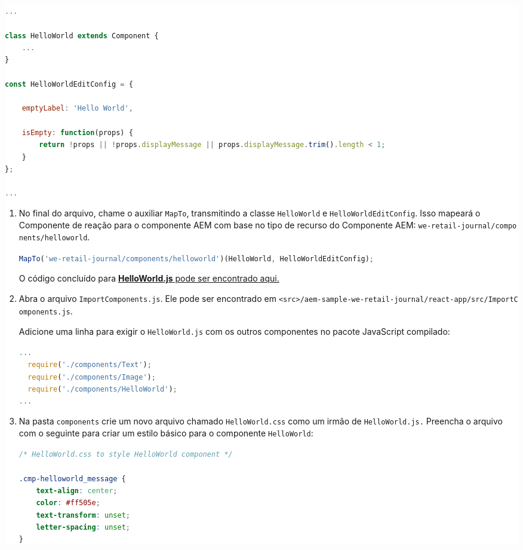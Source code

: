    ```js
   ...
   
   class HelloWorld extends Component {
       ...
   }
   
   const HelloWorldEditConfig = {
   
       emptyLabel: 'Hello World',
   
       isEmpty: function(props) {
           return !props || !props.displayMessage || props.displayMessage.trim().length < 1;
       }
   };
   
   ...
   ```

1. No final do arquivo, chame o auxiliar `MapTo`, transmitindo a classe `HelloWorld` e `HelloWorldEditConfig`. Isso mapeará o Componente de reação para o componente AEM com base no tipo de recurso do Componente AEM: `we-retail-journal/components/helloworld`.

   ```js
   MapTo('we-retail-journal/components/helloworld')(HelloWorld, HelloWorldEditConfig);
   ```

   O código concluído para [**HelloWorld.js** pode ser encontrado aqui.](https://github.com/Adobe-Marketing-Cloud/aem-guides/blob/master/spa-helloworld-guide/src/react-app/components/HelloWorld.js)

1. Abra o arquivo `ImportComponents.js`. Ele pode ser encontrado em `<src>/aem-sample-we-retail-journal/react-app/src/ImportComponents.js`.

   Adicione uma linha para exigir o `HelloWorld.js` com os outros componentes no pacote JavaScript compilado:

   ```js
   ...
     require('./components/Text');
     require('./components/Image');
     require('./components/HelloWorld');
   ...
   ```

1. Na pasta `components` crie um novo arquivo chamado `HelloWorld.css` como um irmão de `HelloWorld.js.` Preencha o arquivo com o seguinte para criar um estilo básico para o componente `HelloWorld`:

   ```css
   /* HelloWorld.css to style HelloWorld component */
   
   .cmp-helloworld_message {
       text-align: center;
       color: #ff505e;
       text-transform: unset;
       letter-spacing: unset;
   }
   ```
